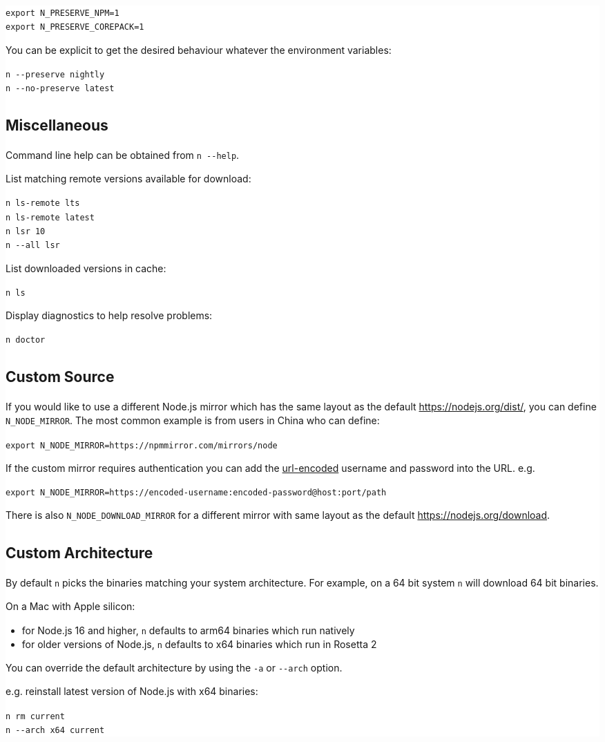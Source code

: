     export N_PRESERVE_NPM=1
    export N_PRESERVE_COREPACK=1

You can be explicit to get the desired behaviour whatever the environment variables:

    n --preserve nightly
    n --no-preserve latest

## Miscellaneous

Command line help can be obtained from `n --help`.

List matching remote versions available for download:

    n ls-remote lts
    n ls-remote latest
    n lsr 10
    n --all lsr

List downloaded versions in cache:

    n ls

Display diagnostics to help resolve problems:

    n doctor

## Custom Source

If you would like to use a different Node.js mirror which has the same layout as the default <https://nodejs.org/dist/>, you can define `N_NODE_MIRROR`.
The most common example is from users in China who can define:

    export N_NODE_MIRROR=https://npmmirror.com/mirrors/node

If the custom mirror requires authentication you can add the [url-encoded](https://urlencode.org) username and password into the URL. e.g.

    export N_NODE_MIRROR=https://encoded-username:encoded-password@host:port/path

There is also `N_NODE_DOWNLOAD_MIRROR` for a different mirror with same layout as the default <https://nodejs.org/download>.

## Custom Architecture

By default `n` picks the binaries matching your system architecture. For example, on a 64 bit system `n` will download 64 bit binaries.

On a Mac with Apple silicon:

- for Node.js 16 and higher, `n` defaults to arm64 binaries which run natively
- for older versions of Node.js, `n` defaults to x64 binaries which run in Rosetta 2

You can override the default architecture by using the `-a` or `--arch` option.

e.g. reinstall latest version of Node.js with x64 binaries:

    n rm current
    n --arch x64 current
